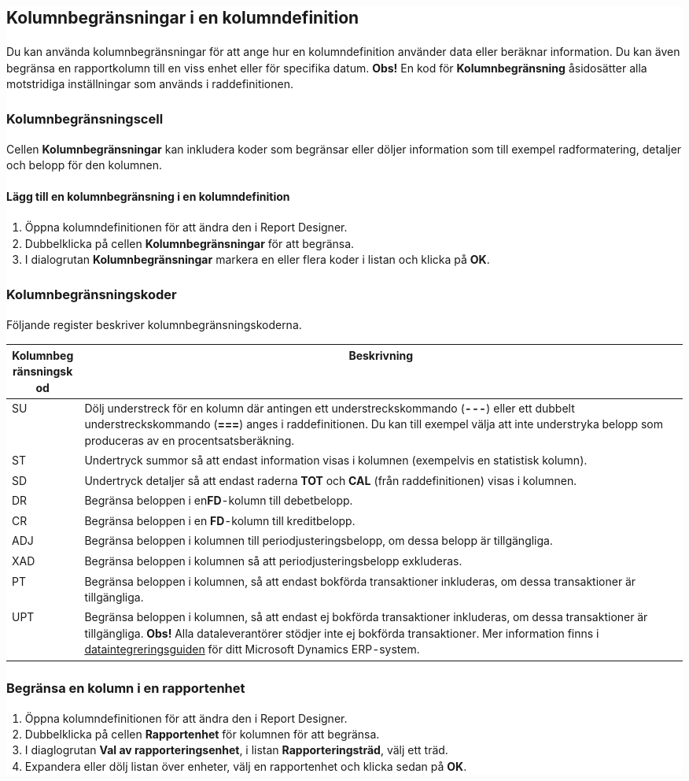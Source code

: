 ## <a name="column-restrictions-in-a-column-definition"></a>Kolumnbegränsningar i en kolumndefinition
Du kan använda kolumnbegränsningar för att ange hur en kolumndefinition använder data eller beräknar information. Du kan även begränsa en rapportkolumn till en viss enhet eller för specifika datum. **Obs!** En kod för **Kolumnbegränsning** åsidosätter alla motstridiga inställningar som används i raddefinitionen.

### <a name="column-restrictions-cell"></a>Kolumnbegränsningscell

Cellen **Kolumnbegränsningar** kan inkludera koder som begränsar eller döljer information som till exempel radformatering, detaljer och belopp för den kolumnen.

#### <a name="add-a-column-restriction-in-a-column-definition"></a>Lägg till en kolumnbegränsning i en kolumndefinition

1.  Öppna kolumndefinitionen för att ändra den i Report Designer.
2.  Dubbelklicka på cellen **Kolumnbegränsningar** för att begränsa.
3.  I dialogrutan **Kolumnbegränsningar** markera en eller flera koder i listan och klicka på **OK**.

### <a name="column-restriction-codes"></a>Kolumnbegränsningskoder

Följande register beskriver kolumnbegränsningskoderna.

| Kolumnbegränsningskod | Beskrivning                                                                                                                                                                                                                                                                                                                             |
|-------------------------|-----------------------------------------------------------------------------------------------------------------------------------------------------------------------------------------------------------------------------------------------------------------------------------------------------------------------------------------|
| SU                      | Dölj understreck för en kolumn där antingen ett understreckskommando (**---**) eller ett dubbelt understreckskommando (**===**) anges i raddefinitionen. Du kan till exempel välja att inte understryka belopp som produceras av en procentsatsberäkning.                                                                        |
| ST                      | Undertryck summor så att endast information visas i kolumnen (exempelvis en statistisk kolumn).                                                                                                                                                                                                                                      |
| SD                      | Undertryck detaljer så att endast raderna **TOT** och **CAL** (från raddefinitionen) visas i kolumnen.                                                                                                                                                                                                                              |
| DR                      | Begränsa beloppen i en**FD**-kolumn till debetbelopp.                                                                                                                                                                                                                                                                              |
| CR                      | Begränsa beloppen i en **FD**-kolumn till kreditbelopp.                                                                                                                                                                                                                                                                             |
| ADJ                     | Begränsa beloppen i kolumnen till periodjusteringsbelopp, om dessa belopp är tillgängliga.                                                                                                                                                                                                                                        |
| XAD                     | Begränsa beloppen i kolumnen så att periodjusteringsbelopp exkluderas.                                                                                                                                                                                                                                                     |
| PT                      | Begränsa beloppen i kolumnen, så att endast bokförda transaktioner inkluderas, om dessa transaktioner är tillgängliga.                                                                                                                                                                                                                 |
| UPT                     | Begränsa beloppen i kolumnen, så att endast ej bokförda transaktioner inkluderas, om dessa transaktioner är tillgängliga. **Obs!** Alla dataleverantörer stödjer inte ej bokförda transaktioner. Mer information finns i [dataintegreringsguiden](http://go.microsoft.com/fwlink/?LinkID=162565) för ditt Microsoft Dynamics ERP-system. |

### <a name="restrict-a-column-to-a-reporting-unit"></a>Begränsa en kolumn i en rapportenhet

1.  Öppna kolumndefinitionen för att ändra den i Report Designer.
2.  Dubbelklicka på cellen **Rapportenhet** för kolumnen för att begränsa.
3.  I diaglogrutan **Val av rapporteringsenhet**, i listan **Rapporteringsträd**, välj ett träd.
4.  Expandera eller dölj listan över enheter, välj en rapportenhet och klicka sedan på **OK**.

